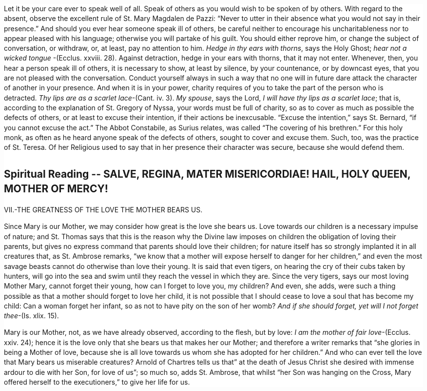Let it be your care ever to speak well of all. Speak of others as you would wish to be spoken of by others. With regard to the absent, observe the excellent rule of St. Mary Magdalen de Pazzi: “Never to utter in their absence what you would not say in their presence.” And should you ever hear someone speak ill of others, be careful neither to encourage his uncharitableness nor to appear pleased with his language; otherwise you will partake of his guilt. You should either reprove him, or change the subject of conversation, or withdraw, or, at least, pay no attention to him. _Hedge in thy ears with thorns_, says the Holy Ghost; _hear not a wicked tongue_ -(Ecclus. xxviii. 28). Against detraction, hedge in your ears with thorns, that it may not enter. Whenever, then, you hear a person speak ill of others, it is necessary to show, at least by silence, by your countenance, or by downcast eyes, that you are not pleased with the conversation. Conduct yourself always in such a way that no one will in future dare attack the character of another in your presence. And when it is in your power, charity requires of you to take the part of the person who is detracted. _Thy lips are as a scarlet lace_-(Cant. iv. 3). _My spouse_, says the Lord, _I will have thy lips as a scarlet lace_; that is, according to the explanation of St. Gregory of Nyssa, your words must be full of charity, so as to cover as much as possible the defects of others, or at least to excuse their intention, if their actions be inexcusable. “Excuse the intention,” says St. Bernard, “if you cannot excuse the act.” The Abbot Constabile, as Surius relates, was called “The covering of his brethren.” For this holy monk, as often as he heard anyone speak of the defects of others, sought to cover and excuse them. Such, too, was the practice of St. Teresa. Of her Religious used to say that in her presence their character was secure, because she would defend them.

## Spiritual Reading -- SALVE, REGINA, MATER MISERICORDlAE! HAIL, HOLY QUEEN, MOTHER OF MERCY!

VII.-THE GREATNESS OF THE LOVE THE MOTHER BEARS US.

Since Mary is our Mother, we may consider how great is the love she bears us. Love towards our children is a necessary impulse of nature; and St. Thomas says that this is the reason why the Divine law imposes on children the obligation of loving their parents, but gives no express command that parents should love their children; for nature itself has so strongly implanted it in all creatures that, as St. Ambrose remarks, “we know that a mother will expose herself to danger for her children,” and even the most savage beasts cannot do otherwise than love their young. It is said that even tigers, on hearing the cry of their cubs taken by hunters, will go into the sea and swim until they reach the vessel in which they are. Since the very tigers, says our most loving Mother Mary, cannot forget their young, how can I forget to love you, my children? And even, she adds, were such a thing possible as that a mother should forget to love her child, it is not possible that I should cease to love a soul that has become my child: Can a woman forget her infant, so as not to have pity on the son of her womb? _And if she should forget, yet will I not forget thee_-(Is. xlix. 15).

Mary is our Mother, not, as we have already observed, according to the flesh, but by love: _I am the mother of fair love_-(Ecclus. xxiv. 24); hence it is the love only that she bears us that makes her our Mother; and therefore a writer remarks that “she glories in being a Mother of love, because she is all love towards us whom she has adopted for her children.” And who can ever tell the love that Mary bears us miserable creatures? Arnold of Chartres tells us that” at the death of Jesus Christ she desired with immense ardour to die with her Son, for love of us”; so much so, adds St. Ambrose, that whilst “her Son was hanging on the Cross, Mary offered herself to the executioners,” to give her life for us.
